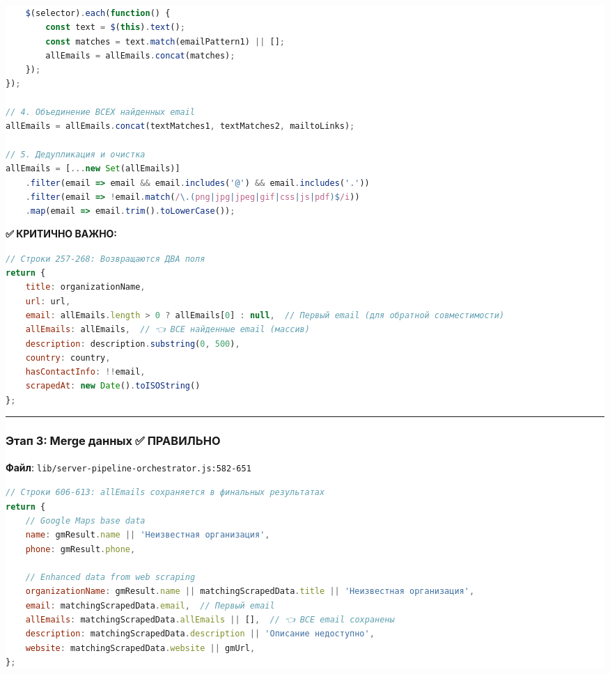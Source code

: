 ```javascript
    $(selector).each(function() {
        const text = $(this).text();
        const matches = text.match(emailPattern1) || [];
        allEmails = allEmails.concat(matches);
    });
});

// 4. Объединение ВСЕХ найденных email
allEmails = allEmails.concat(textMatches1, textMatches2, mailtoLinks);

// 5. Дедупликация и очистка
allEmails = [...new Set(allEmails)]
    .filter(email => email && email.includes('@') && email.includes('.'))
    .filter(email => !email.match(/\.(png|jpg|jpeg|gif|css|js|pdf)$/i))
    .map(email => email.trim().toLowerCase());
```

**✅ КРИТИЧНО ВАЖНО:**
```javascript
// Строки 257-268: Возвращаются ДВА поля
return {
    title: organizationName,
    url: url,
    email: allEmails.length > 0 ? allEmails[0] : null,  // Первый email (для обратной совместимости)
    allEmails: allEmails,  // 👈 ВСЕ найденные email (массив)
    description: description.substring(0, 500),
    country: country,
    hasContactInfo: !!email,
    scrapedAt: new Date().toISOString()
};
```

---

### **Этап 3: Merge данных** ✅ ПРАВИЛЬНО
**Файл**: `lib/server-pipeline-orchestrator.js:582-651`

```javascript
// Строки 606-613: allEmails сохраняется в финальных результатах
return {
    // Google Maps base data
    name: gmResult.name || 'Неизвестная организация',
    phone: gmResult.phone,
    
    // Enhanced data from web scraping
    organizationName: gmResult.name || matchingScrapedData.title || 'Неизвестная организация',
    email: matchingScrapedData.email,  // Первый email
    allEmails: matchingScrapedData.allEmails || [],  // 👈 ВСЕ email сохранены
    description: matchingScrapedData.description || 'Описание недоступно',
    website: matchingScrapedData.website || gmUrl,
};
```
